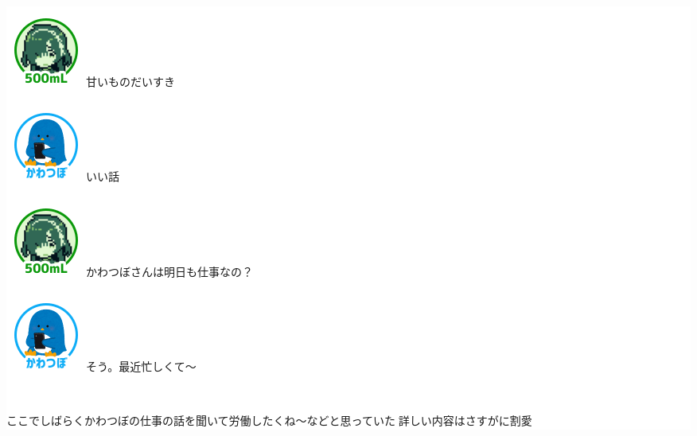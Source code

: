 <p><img src="/img/blog/20240614225658.png" width="100px">甘いものだいすき</p>

<p><img src="/img/blog/20240614231124.png" width="100px">いい話</p>

<p><img src="/img/blog/20240614225658.png" width="100px">かわつぼさんは明日も仕事なの？</p>

<p><img src="/img/blog/20240614231124.png" width="100px">そう。最近忙しくて〜</p>

<p><br></p>

<p>ここでしばらくかわつぼの仕事の話を聞いて労働したくね〜などと思っていた 詳しい内容はさすがに割愛</p>

